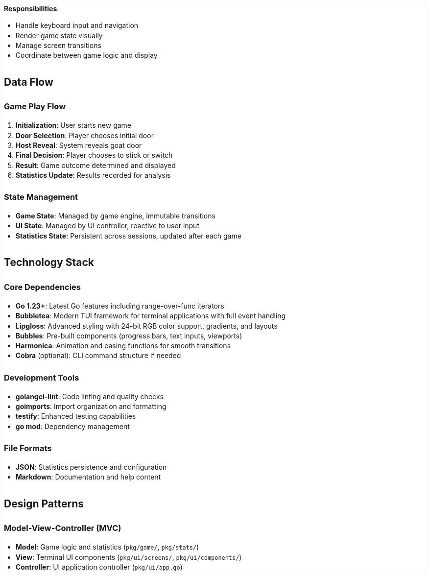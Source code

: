 **Responsibilities**:
- Handle keyboard input and navigation
- Render game state visually
- Manage screen transitions
- Coordinate between game logic and display

## Data Flow

### Game Play Flow
1. **Initialization**: User starts new game
2. **Door Selection**: Player chooses initial door
3. **Host Reveal**: System reveals goat door
4. **Final Decision**: Player chooses to stick or switch
5. **Result**: Game outcome determined and displayed
6. **Statistics Update**: Results recorded for analysis

### State Management
- **Game State**: Managed by game engine, immutable transitions
- **UI State**: Managed by UI controller, reactive to user input
- **Statistics State**: Persistent across sessions, updated after each game

## Technology Stack

### Core Dependencies
- **Go 1.23+**: Latest Go features including range-over-func iterators
- **Bubbletea**: Modern TUI framework for terminal applications with full event handling
- **Lipgloss**: Advanced styling with 24-bit RGB color support, gradients, and layouts
- **Bubbles**: Pre-built components (progress bars, text inputs, viewports)
- **Harmonica**: Animation and easing functions for smooth transitions
- **Cobra** (optional): CLI command structure if needed

### Development Tools
- **golangci-lint**: Code linting and quality checks
- **goimports**: Import organization and formatting
- **testify**: Enhanced testing capabilities
- **go mod**: Dependency management

### File Formats
- **JSON**: Statistics persistence and configuration
- **Markdown**: Documentation and help content

## Design Patterns

### Model-View-Controller (MVC)
- **Model**: Game logic and statistics (`pkg/game/`, `pkg/stats/`)
- **View**: Terminal UI components (`pkg/ui/screens/`, `pkg/ui/components/`)
- **Controller**: UI application controller (`pkg/ui/app.go`)
